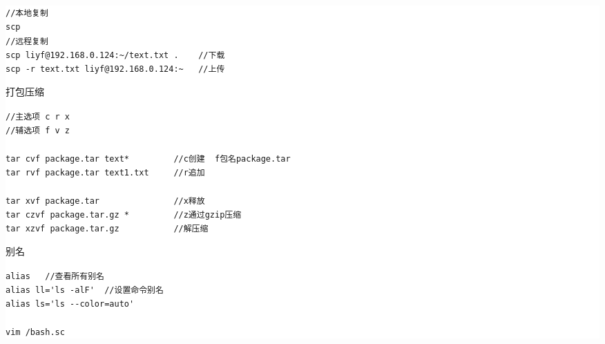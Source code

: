 ```
//本地复制
scp
//远程复制
scp liyf@192.168.0.124:~/text.txt .    //下载
scp -r text.txt liyf@192.168.0.124:~   //上传
```

打包压缩

```
//主选项 c r x
//辅选项 f v z

tar cvf package.tar text*     	  //c创建  f包名package.tar
tar rvf package.tar text1.txt	  //r追加

tar xvf package.tar               //x释放
tar czvf package.tar.gz *         //z通过gzip压缩
tar xzvf package.tar.gz			  //解压缩
```

别名

```
alias 	//查看所有别名
alias ll='ls -alF'	//设置命令别名
alias ls='ls --color=auto'

vim /bash.sc
```


